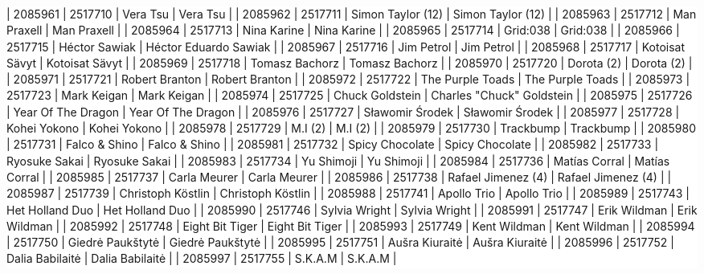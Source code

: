 | 2085961 | 2517710 | Vera Tsu | Vera Tsu |
| 2085962 | 2517711 | Simon Taylor (12) | Simon Taylor (12) |
| 2085963 | 2517712 | Man Praxell | Man Praxell |
| 2085964 | 2517713 | Nina Karine | Nina Karine |
| 2085965 | 2517714 | Grid:038 | Grid:038 |
| 2085966 | 2517715 | Héctor Sawiak | Héctor Eduardo Sawiak |
| 2085967 | 2517716 | Jim Petrol | Jim Petrol |
| 2085968 | 2517717 | Kotoisat Sävyt | Kotoisat Sävyt |
| 2085969 | 2517718 | Tomasz Bachorz | Tomasz Bachorz |
| 2085970 | 2517720 | Dorota (2) | Dorota (2) |
| 2085971 | 2517721 | Robert Branton | Robert Branton |
| 2085972 | 2517722 | The Purple Toads | The Purple Toads |
| 2085973 | 2517723 | Mark Keigan | Mark Keigan |
| 2085974 | 2517725 | Chuck Goldstein | Charles "Chuck" Goldstein |
| 2085975 | 2517726 | Year Of The Dragon | Year Of The Dragon |
| 2085976 | 2517727 | Sławomir Środek | Sławomir Środek |
| 2085977 | 2517728 | Kohei Yokono | Kohei Yokono |
| 2085978 | 2517729 | M.I (2) | M.I (2) |
| 2085979 | 2517730 | Trackbump | Trackbump |
| 2085980 | 2517731 | Falco & Shino | Falco & Shino |
| 2085981 | 2517732 | Spicy Chocolate | Spicy Chocolate |
| 2085982 | 2517733 | Ryosuke Sakai | Ryosuke Sakai |
| 2085983 | 2517734 | Yu Shimoji | Yu Shimoji |
| 2085984 | 2517736 | Matías Corral | Matías Corral |
| 2085985 | 2517737 | Carla Meurer | Carla Meurer |
| 2085986 | 2517738 | Rafael Jimenez (4) | Rafael Jimenez (4) |
| 2085987 | 2517739 | Christoph Köstlin | Christoph Köstlin |
| 2085988 | 2517741 | Apollo Trio | Apollo Trio |
| 2085989 | 2517743 | Het Holland Duo | Het Holland Duo |
| 2085990 | 2517746 | Sylvia Wright | Sylvia Wright |
| 2085991 | 2517747 | Erik Wildman | Erik Wildman |
| 2085992 | 2517748 | Eight Bit Tiger | Eight Bit Tiger |
| 2085993 | 2517749 | Kent Wildman | Kent Wildman |
| 2085994 | 2517750 | Giedrė Paukštytė | Giedrė Paukštytė |
| 2085995 | 2517751 | Aušra Kiuraitė | Aušra Kiuraitė |
| 2085996 | 2517752 | Dalia Babilaitė | Dalia Babilaitė |
| 2085997 | 2517755 | S.K.A.M | S.K.A.M |